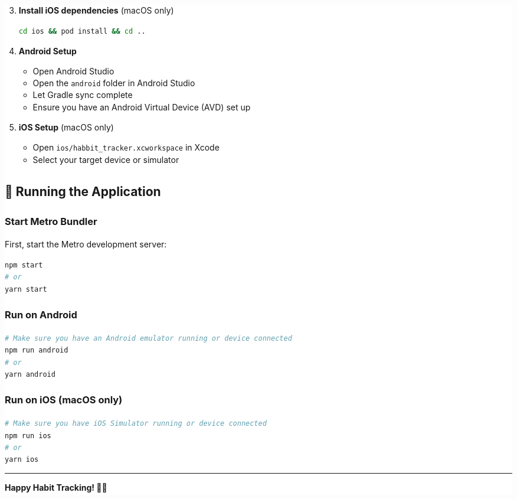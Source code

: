 3. **Install iOS dependencies** (macOS only)
   ```bash
   cd ios && pod install && cd ..
   ```

4. **Android Setup**
   - Open Android Studio
   - Open the `android` folder in Android Studio
   - Let Gradle sync complete
   - Ensure you have an Android Virtual Device (AVD) set up

5. **iOS Setup** (macOS only)
   - Open `ios/habbit_tracker.xcworkspace` in Xcode
   - Select your target device or simulator

## 🚀 Running the Application

### Start Metro Bundler

First, start the Metro development server:

```bash
npm start
# or
yarn start
```

### Run on Android

```bash
# Make sure you have an Android emulator running or device connected
npm run android
# or
yarn android
```

### Run on iOS (macOS only)

```bash
# Make sure you have iOS Simulator running or device connected
npm run ios
# or
yarn ios
```

---

**Happy Habit Tracking! 🎯✨**